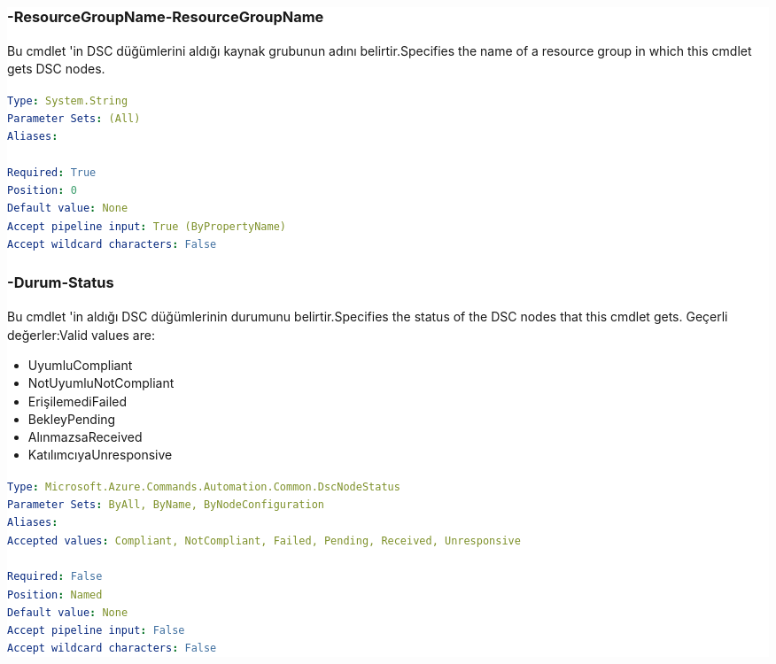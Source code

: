### <span data-ttu-id="5cc25-137">-ResourceGroupName</span><span class="sxs-lookup"><span data-stu-id="5cc25-137">-ResourceGroupName</span></span>
<span data-ttu-id="5cc25-138">Bu cmdlet 'in DSC düğümlerini aldığı kaynak grubunun adını belirtir.</span><span class="sxs-lookup"><span data-stu-id="5cc25-138">Specifies the name of a resource group in which this cmdlet gets DSC nodes.</span></span>

```yaml
Type: System.String
Parameter Sets: (All)
Aliases:

Required: True
Position: 0
Default value: None
Accept pipeline input: True (ByPropertyName)
Accept wildcard characters: False
```

### <span data-ttu-id="5cc25-139">-Durum</span><span class="sxs-lookup"><span data-stu-id="5cc25-139">-Status</span></span>
<span data-ttu-id="5cc25-140">Bu cmdlet 'in aldığı DSC düğümlerinin durumunu belirtir.</span><span class="sxs-lookup"><span data-stu-id="5cc25-140">Specifies the status of the DSC nodes that this cmdlet gets.</span></span>
<span data-ttu-id="5cc25-141">Geçerli değerler:</span><span class="sxs-lookup"><span data-stu-id="5cc25-141">Valid values are:</span></span> 
- <span data-ttu-id="5cc25-142">Uyumlu</span><span class="sxs-lookup"><span data-stu-id="5cc25-142">Compliant</span></span> 
- <span data-ttu-id="5cc25-143">NotUyumlu</span><span class="sxs-lookup"><span data-stu-id="5cc25-143">NotCompliant</span></span>
- <span data-ttu-id="5cc25-144">Erişilemedi</span><span class="sxs-lookup"><span data-stu-id="5cc25-144">Failed</span></span>
- <span data-ttu-id="5cc25-145">Bekley</span><span class="sxs-lookup"><span data-stu-id="5cc25-145">Pending</span></span> 
- <span data-ttu-id="5cc25-146">Alınmazsa</span><span class="sxs-lookup"><span data-stu-id="5cc25-146">Received</span></span>
- <span data-ttu-id="5cc25-147">Katılımcıya</span><span class="sxs-lookup"><span data-stu-id="5cc25-147">Unresponsive</span></span>

```yaml
Type: Microsoft.Azure.Commands.Automation.Common.DscNodeStatus
Parameter Sets: ByAll, ByName, ByNodeConfiguration
Aliases:
Accepted values: Compliant, NotCompliant, Failed, Pending, Received, Unresponsive

Required: False
Position: Named
Default value: None
Accept pipeline input: False
Accept wildcard characters: False
```
